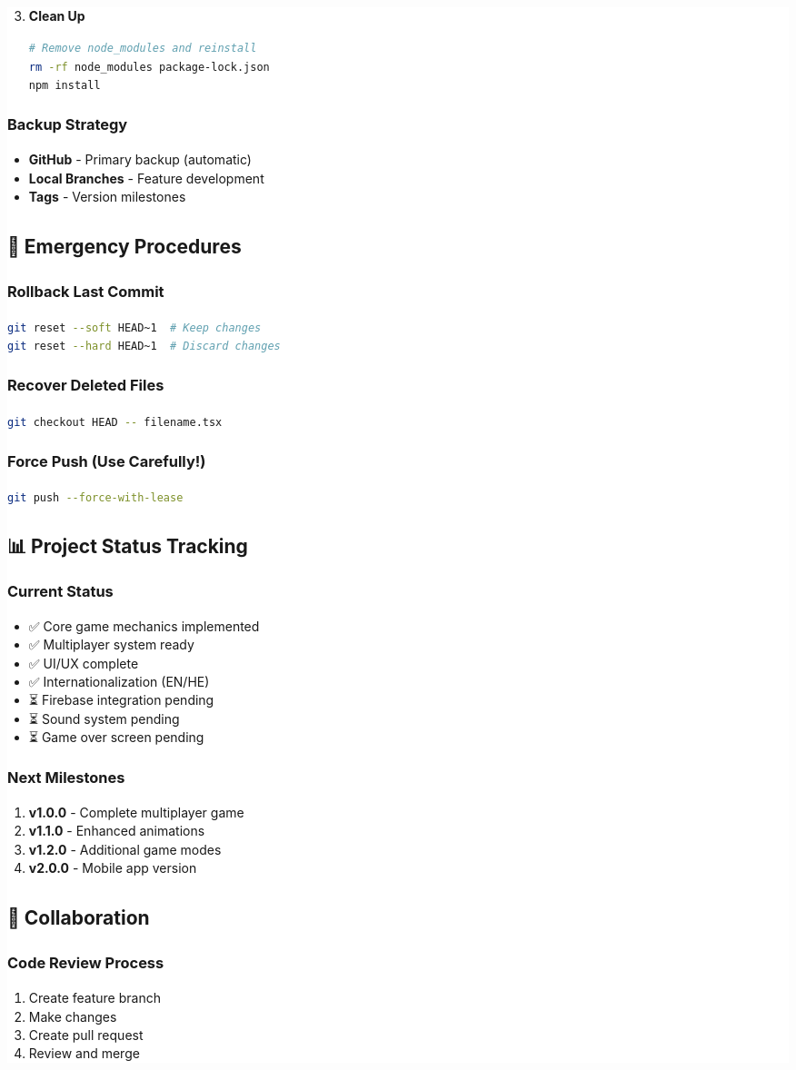 3. **Clean Up**
   ```bash
   # Remove node_modules and reinstall
   rm -rf node_modules package-lock.json
   npm install
   ```

### Backup Strategy
- **GitHub** - Primary backup (automatic)
- **Local Branches** - Feature development
- **Tags** - Version milestones

## 🚨 Emergency Procedures

### Rollback Last Commit
```bash
git reset --soft HEAD~1  # Keep changes
git reset --hard HEAD~1  # Discard changes
```

### Recover Deleted Files
```bash
git checkout HEAD -- filename.tsx
```

### Force Push (Use Carefully!)
```bash
git push --force-with-lease
```

## 📊 Project Status Tracking

### Current Status
- ✅ Core game mechanics implemented
- ✅ Multiplayer system ready
- ✅ UI/UX complete
- ✅ Internationalization (EN/HE)
- ⏳ Firebase integration pending
- ⏳ Sound system pending
- ⏳ Game over screen pending

### Next Milestones
1. **v1.0.0** - Complete multiplayer game
2. **v1.1.0** - Enhanced animations
3. **v1.2.0** - Additional game modes
4. **v2.0.0** - Mobile app version

## 🤝 Collaboration

### Code Review Process
1. Create feature branch
2. Make changes
3. Create pull request
4. Review and merge
